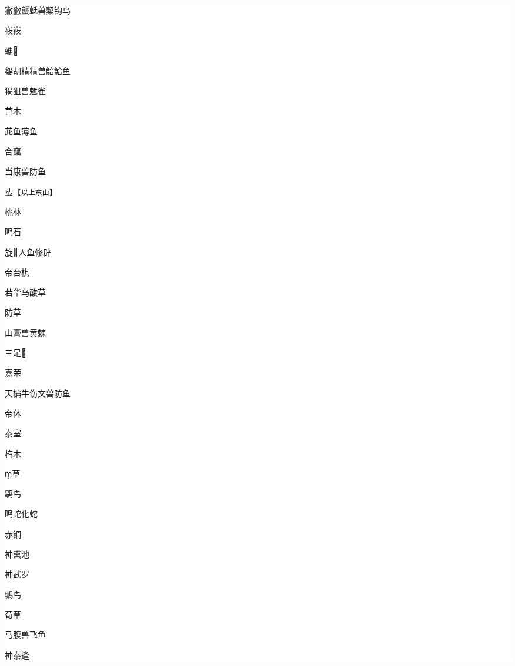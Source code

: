 獙獙蠪蚳兽絜钩鸟  

峳峳  

蠵  

妴胡精精兽鮯鮯鱼  

猲狙兽鬿雀  

芑木  

茈鱼薄鱼  

合窳  

当康兽防鱼  

蜚【`以上东山`】  

桃林  

鸣石  

旋人鱼修辟  

帝台棋  

若华乌酸草  

防草  

山膏兽黄棘  

三足  

嘉荣  

天楄牛伤文兽防鱼  

帝休  

泰室  

栯木  

草  

鹖鸟  

鸣蛇化蛇  

赤铜  

神熏池  

神武罗  

鴢鸟  

荀草  

马腹兽飞鱼  

神泰逢  
